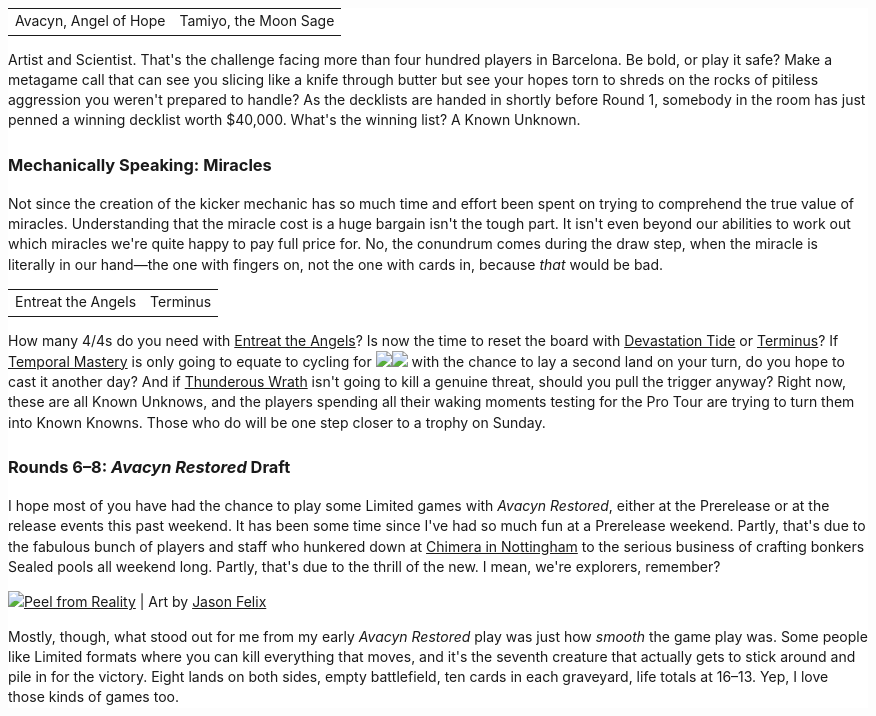 

|  |  |
| --- | --- |
| Avacyn, Angel of Hope | Tamiyo, the Moon Sage |

Artist and Scientist. That's the challenge facing more than four hundred players in Barcelona. Be bold, or play it safe? Make a metagame call that can see you slicing like a knife through butter but see your hopes torn to shreds on the rocks of pitiless aggression you weren't prepared to handle? As the decklists are handed in shortly before Round 1, somebody in the room has just penned a winning decklist worth $40,000. What's the winning list? A Known Unknown.

### Mechanically Speaking: Miracles

Not since the creation of the kicker mechanic has so much time and effort been spent on trying to comprehend the true value of miracles. Understanding that the miracle cost is a huge bargain isn't the tough part. It isn't even beyond our abilities to work out which miracles we're quite happy to pay full price for. No, the conundrum comes during the draw step, when the miracle is literally in our hand—the one with fingers on, not the one with cards in, because *that* would be bad.



|  |  |
| --- | --- |
| Entreat the Angels | Terminus |

How many 4/4s do you need with [Entreat the Angels](http://gatherer.wizards.com/Pages/Card/Details.aspx?name=Entreat+the+Angels)? Is now the time to reset the board with [Devastation Tide](http://gatherer.wizards.com/Pages/Card/Details.aspx?name=Devastation+Tide) or [Terminus](http://gatherer.wizards.com/Pages/Card/Details.aspx?name=Terminus)? If [Temporal Mastery](http://gatherer.wizards.com/Pages/Card/Details.aspx?name=Temporal+Mastery) is only going to equate to cycling for ![](https://web.archive.org/web/20211201201921im_/https://magic.wizards.com/sites/all/modules/custom/wiz_autocard/wiz_manacost/manasymbols/colorless1.gif)![](https://web.archive.org/web/20161115194122im_/http://magic.wizards.com/sites/all/modules/custom/wiz_autocard/wiz_manacost/manasymbols/blue.gif) with the chance to lay a second land on your turn, do you hope to cast it another day? And if [Thunderous Wrath](http://gatherer.wizards.com/Pages/Card/Details.aspx?name=Thunderous+Wrath) isn't going to kill a genuine threat, should you pull the trigger anyway? Right now, these are all Known Unknows, and the players spending all their waking moments testing for the Pro Tour are trying to turn them into Known Knowns. Those who do will be one step closer to a trophy on Sunday.

### Rounds 6–8: *Avacyn Restored* Draft

I hope most of you have had the chance to play some Limited games with *Avacyn Restored*, either at the Prerelease or at the release events this past weekend. It has been some time since I've had so much fun at a Prerelease weekend. Partly, that's due to the fabulous bunch of players and staff who hunkered down at [Chimera in Nottingham](/en/articles/archive/event-coverage/2012-world-magic-cup-qualifier-top-8-standard-decklists-2012-06-07-1) to the serious business of crafting bonkers Sealed pools all weekend long. Partly, that's due to the thrill of the new. I mean, we're explorers, remember?

![](https://media.magic.wizards.com/image_legacy_migration/images/magic/daily/features/feature194_peel.jpg)[Peel from Reality](http://gatherer.wizards.com/Pages/Card/Details.aspx?name=Peel+from+Reality) | Art by [Jason Felix](http://gatherer.wizards.com/Pages/Search/Default.aspx?output=spoiler&method=visual&action=advanced&artist=+%5B%22Jason+Felix%22%5D)

Mostly, though, what stood out for me from my early *Avacyn Restored* play was just how *smooth* the game play was. Some people like Limited formats where you can kill everything that moves, and it's the seventh creature that actually gets to stick around and pile in for the victory. Eight lands on both sides, empty battlefield, ten cards in each graveyard, life totals at 16–13. Yep, I love those kinds of games too.
